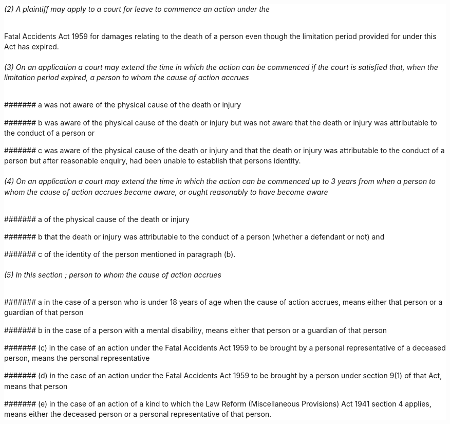 ###### (2) A plaintiff may apply to a court for leave to commence an action under the
Fatal Accidents Act 1959 for damages relating to the death of a person even though the limitation period provided for under this Act has expired.

###### (3) On an application a court may extend the time in which the action can be commenced if the court is satisfied that, when the limitation period expired, a person to whom the cause of action accrues 
####### a
was not aware of the physical cause of the death or injury

####### b
was aware of the physical cause of the death or injury but was not aware that the death or injury was attributable to the conduct of a person or

####### c
was aware of the physical cause of the death or injury and that the death or injury was attributable to the conduct of a person but after reasonable enquiry, had been unable to establish that persons identity.

###### (4) On an application a court may extend the time in which the action can be commenced up to 3 years from when a person to whom the cause of action accrues became aware, or ought reasonably to have become aware 
####### a
of the physical cause of the death or injury

####### b
that the death or injury was attributable to the conduct of a person (whether a defendant or not) and

####### c
of the identity of the person mentioned in paragraph (b).

###### (5) In this section ; person to whom the cause of action accrues 
####### a
in the case of a person who is under 18 years of age when the cause of action accrues, means either that person or a guardian of that person

####### b
in the case of a person with a mental disability, means either that person or a guardian of that person

####### (c) in the case of an action under the
Fatal Accidents Act 1959 to be brought by a personal representative of a deceased person, means the personal representative

####### (d) in the case of an action under the
Fatal Accidents Act 1959 to be brought by a person under section 9(1) of that Act, means that person

####### (e) in the case of an action of a kind to which the
Law Reform (Miscellaneous Provisions) Act 1941 section 4 applies, means either the deceased person or a personal representative of that person.
